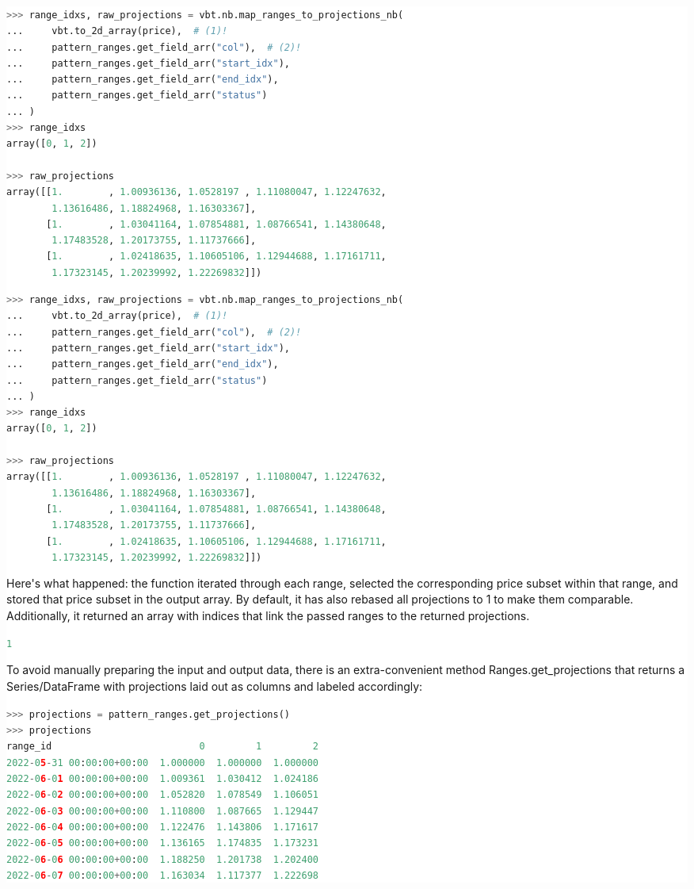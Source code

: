 ```python
>>> range_idxs, raw_projections = vbt.nb.map_ranges_to_projections_nb(
...     vbt.to_2d_array(price),  # (1)!
...     pattern_ranges.get_field_arr("col"),  # (2)!
...     pattern_ranges.get_field_arr("start_idx"),
...     pattern_ranges.get_field_arr("end_idx"),
...     pattern_ranges.get_field_arr("status")
... )
>>> range_idxs
array([0, 1, 2])

>>> raw_projections
array([[1.        , 1.00936136, 1.0528197 , 1.11080047, 1.12247632,
        1.13616486, 1.18824968, 1.16303367],
       [1.        , 1.03041164, 1.07854881, 1.08766541, 1.14380648,
        1.17483528, 1.20173755, 1.11737666],
       [1.        , 1.02418635, 1.10605106, 1.12944688, 1.17161711,
        1.17323145, 1.20239992, 1.22269832]])
```

```python
>>> range_idxs, raw_projections = vbt.nb.map_ranges_to_projections_nb(
...     vbt.to_2d_array(price),  # (1)!
...     pattern_ranges.get_field_arr("col"),  # (2)!
...     pattern_ranges.get_field_arr("start_idx"),
...     pattern_ranges.get_field_arr("end_idx"),
...     pattern_ranges.get_field_arr("status")
... )
>>> range_idxs
array([0, 1, 2])

>>> raw_projections
array([[1.        , 1.00936136, 1.0528197 , 1.11080047, 1.12247632,
        1.13616486, 1.18824968, 1.16303367],
       [1.        , 1.03041164, 1.07854881, 1.08766541, 1.14380648,
        1.17483528, 1.20173755, 1.11737666],
       [1.        , 1.02418635, 1.10605106, 1.12944688, 1.17161711,
        1.17323145, 1.20239992, 1.22269832]])
```

Here's what happened: the function iterated through each range, selected the corresponding price subset within that range, and stored that price subset in the output array. By default, it has also rebased all projections to 1 to make them comparable. Additionally, it returned an array with indices that link the passed ranges to the returned projections.

```python
1
```

To avoid manually preparing the input and output data, there is an extra-convenient method Ranges.get_projections that returns a Series/DataFrame with projections laid out as columns and labeled accordingly:

```python
>>> projections = pattern_ranges.get_projections()
>>> projections
range_id                          0         1         2
2022-05-31 00:00:00+00:00  1.000000  1.000000  1.000000
2022-06-01 00:00:00+00:00  1.009361  1.030412  1.024186
2022-06-02 00:00:00+00:00  1.052820  1.078549  1.106051
2022-06-03 00:00:00+00:00  1.110800  1.087665  1.129447
2022-06-04 00:00:00+00:00  1.122476  1.143806  1.171617
2022-06-05 00:00:00+00:00  1.136165  1.174835  1.173231
2022-06-06 00:00:00+00:00  1.188250  1.201738  1.202400
2022-06-07 00:00:00+00:00  1.163034  1.117377  1.222698
```
